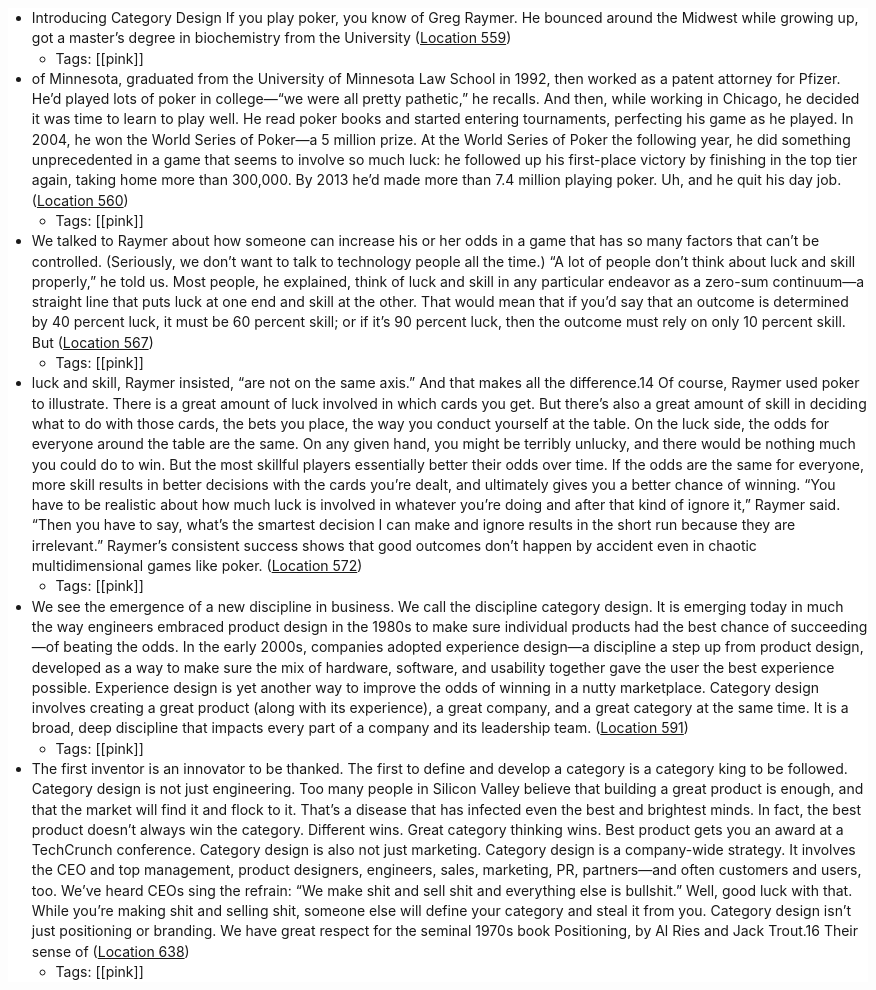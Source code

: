 - Introducing Category Design If you play poker, you know of Greg Raymer. He bounced around the Midwest while growing up, got a master’s degree in biochemistry from the University ([Location 559](https://readwise.io/to_kindle?action=open&asin=B015MOJ80G&location=559))
    - Tags: [[pink]] 
- of Minnesota, graduated from the University of Minnesota Law School in 1992, then worked as a patent attorney for Pfizer. He’d played lots of poker in college—“we were all pretty pathetic,” he recalls. And then, while working in Chicago, he decided it was time to learn to play well. He read poker books and started entering tournaments, perfecting his game as he played. In 2004, he won the World Series of Poker—a 5 million prize. At the World Series of Poker the following year, he did something unprecedented in a game that seems to involve so much luck: he followed up his first-place victory by finishing in the top tier again, taking home more than 300,000. By 2013 he’d made more than 7.4 million playing poker. Uh, and he quit his day job. ([Location 560](https://readwise.io/to_kindle?action=open&asin=B015MOJ80G&location=560))
    - Tags: [[pink]] 
- We talked to Raymer about how someone can increase his or her odds in a game that has so many factors that can’t be controlled. (Seriously, we don’t want to talk to technology people all the time.) “A lot of people don’t think about luck and skill properly,” he told us. Most people, he explained, think of luck and skill in any particular endeavor as a zero-sum continuum—a straight line that puts luck at one end and skill at the other. That would mean that if you’d say that an outcome is determined by 40 percent luck, it must be 60 percent skill; or if it’s 90 percent luck, then the outcome must rely on only 10 percent skill. But ([Location 567](https://readwise.io/to_kindle?action=open&asin=B015MOJ80G&location=567))
    - Tags: [[pink]] 
- luck and skill, Raymer insisted, “are not on the same axis.” And that makes all the difference.14 Of course, Raymer used poker to illustrate. There is a great amount of luck involved in which cards you get. But there’s also a great amount of skill in deciding what to do with those cards, the bets you place, the way you conduct yourself at the table. On the luck side, the odds for everyone around the table are the same. On any given hand, you might be terribly unlucky, and there would be nothing much you could do to win. But the most skillful players essentially better their odds over time. If the odds are the same for everyone, more skill results in better decisions with the cards you’re dealt, and ultimately gives you a better chance of winning. “You have to be realistic about how much luck is involved in whatever you’re doing and after that kind of ignore it,” Raymer said. “Then you have to say, what’s the smartest decision I can make and ignore results in the short run because they are irrelevant.” Raymer’s consistent success shows that good outcomes don’t happen by accident even in chaotic multidimensional games like poker. ([Location 572](https://readwise.io/to_kindle?action=open&asin=B015MOJ80G&location=572))
    - Tags: [[pink]] 
- We see the emergence of a new discipline in business. We call the discipline category design. It is emerging today in much the way engineers embraced product design in the 1980s to make sure individual products had the best chance of succeeding—of beating the odds. In the early 2000s, companies adopted experience design—a discipline a step up from product design, developed as a way to make sure the mix of hardware, software, and usability together gave the user the best experience possible. Experience design is yet another way to improve the odds of winning in a nutty marketplace. Category design involves creating a great product (along with its experience), a great company, and a great category at the same time. It is a broad, deep discipline that impacts every part of a company and its leadership team. ([Location 591](https://readwise.io/to_kindle?action=open&asin=B015MOJ80G&location=591))
    - Tags: [[pink]] 
- The first inventor is an innovator to be thanked. The first to define and develop a category is a category king to be followed. Category design is not just engineering. Too many people in Silicon Valley believe that building a great product is enough, and that the market will find it and flock to it. That’s a disease that has infected even the best and brightest minds. In fact, the best product doesn’t always win the category. Different wins. Great category thinking wins. Best product gets you an award at a TechCrunch conference. Category design is also not just marketing. Category design is a company-wide strategy. It involves the CEO and top management, product designers, engineers, sales, marketing, PR, partners—and often customers and users, too. We’ve heard CEOs sing the refrain: “We make shit and sell shit and everything else is bullshit.” Well, good luck with that. While you’re making shit and selling shit, someone else will define your category and steal it from you. Category design isn’t just positioning or branding. We have great respect for the seminal 1970s book Positioning, by Al Ries and Jack Trout.16 Their sense of ([Location 638](https://readwise.io/to_kindle?action=open&asin=B015MOJ80G&location=638))
    - Tags: [[pink]] 